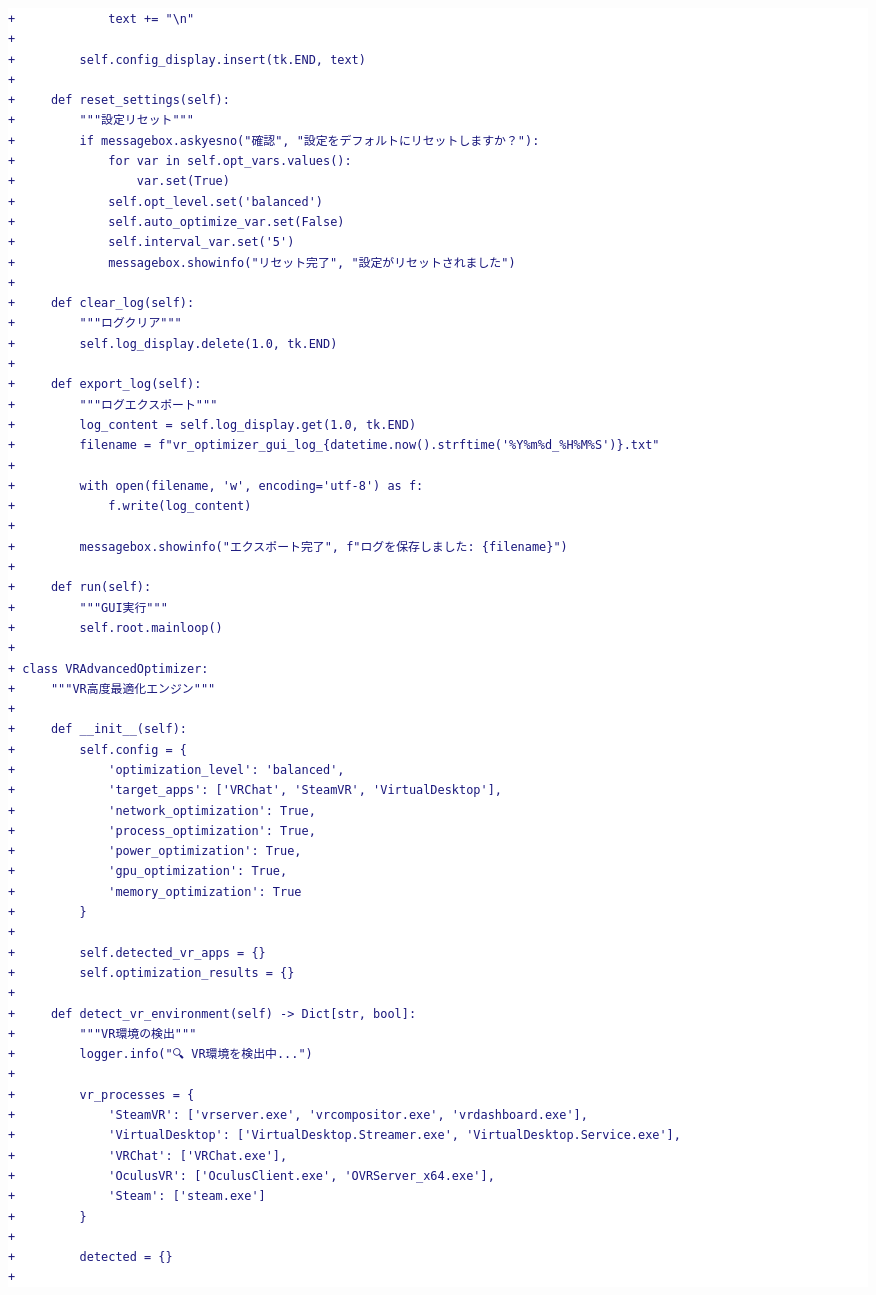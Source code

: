 ```diff
+             text += "\n"
+         
+         self.config_display.insert(tk.END, text)
+     
+     def reset_settings(self):
+         """設定リセット"""
+         if messagebox.askyesno("確認", "設定をデフォルトにリセットしますか？"):
+             for var in self.opt_vars.values():
+                 var.set(True)
+             self.opt_level.set('balanced')
+             self.auto_optimize_var.set(False)
+             self.interval_var.set('5')
+             messagebox.showinfo("リセット完了", "設定がリセットされました")
+     
+     def clear_log(self):
+         """ログクリア"""
+         self.log_display.delete(1.0, tk.END)
+     
+     def export_log(self):
+         """ログエクスポート"""
+         log_content = self.log_display.get(1.0, tk.END)
+         filename = f"vr_optimizer_gui_log_{datetime.now().strftime('%Y%m%d_%H%M%S')}.txt"
+         
+         with open(filename, 'w', encoding='utf-8') as f:
+             f.write(log_content)
+         
+         messagebox.showinfo("エクスポート完了", f"ログを保存しました: {filename}")
+     
+     def run(self):
+         """GUI実行"""
+         self.root.mainloop()
+ 
+ class VRAdvancedOptimizer:
+     """VR高度最適化エンジン"""
+     
+     def __init__(self):
+         self.config = {
+             'optimization_level': 'balanced',
+             'target_apps': ['VRChat', 'SteamVR', 'VirtualDesktop'],
+             'network_optimization': True,
+             'process_optimization': True,
+             'power_optimization': True,
+             'gpu_optimization': True,
+             'memory_optimization': True
+         }
+         
+         self.detected_vr_apps = {}
+         self.optimization_results = {}
+         
+     def detect_vr_environment(self) -> Dict[str, bool]:
+         """VR環境の検出"""
+         logger.info("🔍 VR環境を検出中...")
+         
+         vr_processes = {
+             'SteamVR': ['vrserver.exe', 'vrcompositor.exe', 'vrdashboard.exe'],
+             'VirtualDesktop': ['VirtualDesktop.Streamer.exe', 'VirtualDesktop.Service.exe'],
+             'VRChat': ['VRChat.exe'],
+             'OculusVR': ['OculusClient.exe', 'OVRServer_x64.exe'],
+             'Steam': ['steam.exe']
+         }
+         
+         detected = {}
+         
```